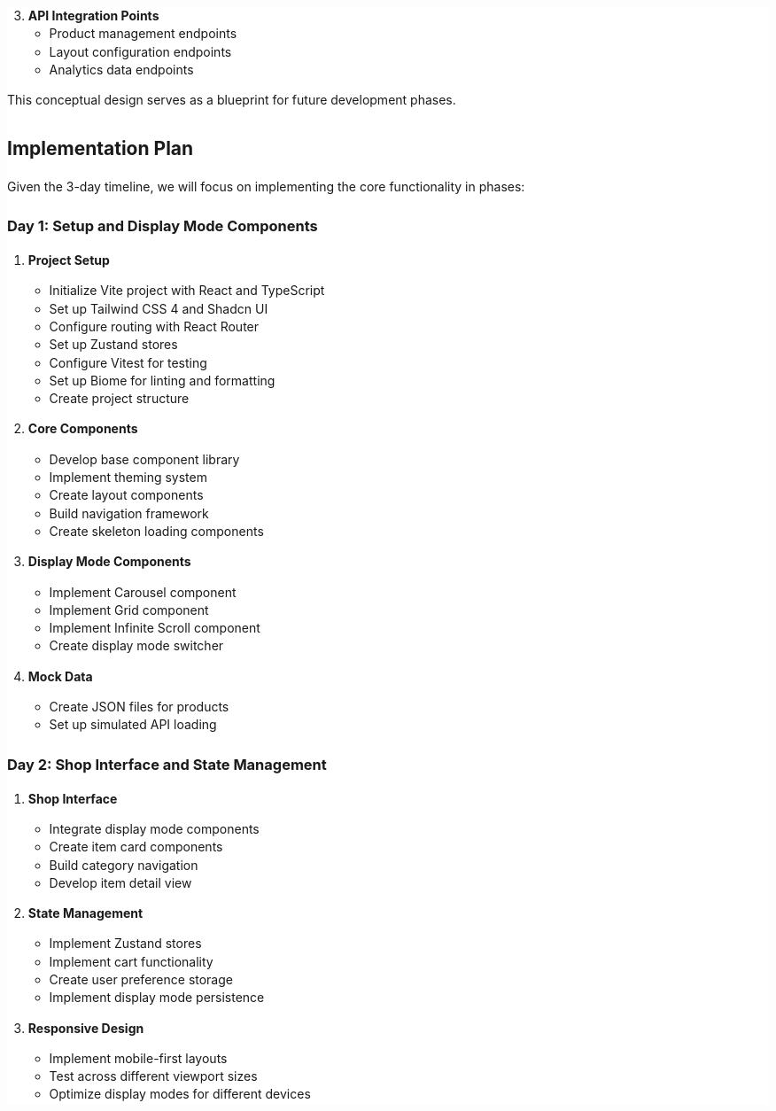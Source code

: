 3. **API Integration Points**
   - Product management endpoints
   - Layout configuration endpoints
   - Analytics data endpoints

This conceptual design serves as a blueprint for future development phases.

## Implementation Plan

Given the 3-day timeline, we will focus on implementing the core functionality in phases:

### Day 1: Setup and Display Mode Components

1. **Project Setup**
   - Initialize Vite project with React and TypeScript
   - Set up Tailwind CSS 4 and Shadcn UI
   - Configure routing with React Router
   - Set up Zustand stores
   - Configure Vitest for testing
   - Set up Biome for linting and formatting
   - Create project structure

2. **Core Components**
   - Develop base component library
   - Implement theming system
   - Create layout components
   - Build navigation framework
   - Create skeleton loading components

3. **Display Mode Components**
   - Implement Carousel component
   - Implement Grid component
   - Implement Infinite Scroll component
   - Create display mode switcher

4. **Mock Data**
   - Create JSON files for products
   - Set up simulated API loading

### Day 2: Shop Interface and State Management

1. **Shop Interface**
   - Integrate display mode components
   - Create item card components
   - Build category navigation
   - Develop item detail view

2. **State Management**
   - Implement Zustand stores
   - Implement cart functionality
   - Create user preference storage
   - Implement display mode persistence

3. **Responsive Design**
   - Implement mobile-first layouts
   - Test across different viewport sizes
   - Optimize display modes for different devices
